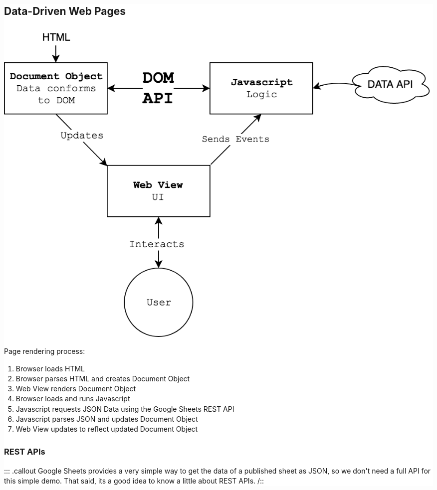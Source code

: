 
## Data-Driven Web Pages

![DOM MVC](./images/mvc_data.png)


Page rendering process:
1. Browser loads HTML
2. Browser parses HTML and creates Document Object
3. Web View renders Document Object
4. Browser loads and runs Javascript
5. Javascript requests JSON Data using the Google Sheets REST API
6. Javascript parses JSON and updates Document Object
7. Web View updates to reflect updated Document Object

### REST APIs

::: .callout
Google Sheets provides a very simple way to get the data of a published sheet as JSON, so we don't need a full API for this simple demo. That said, its a good idea to know a little about REST APIs.
/::
